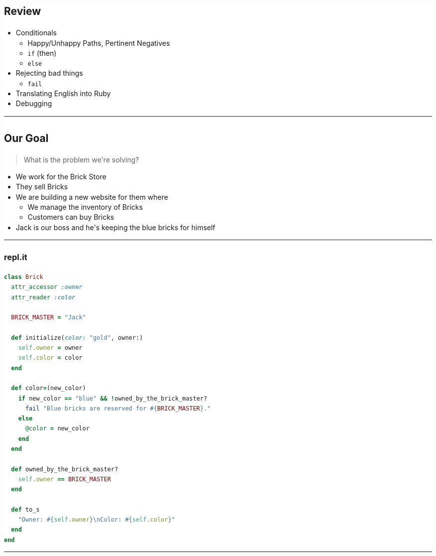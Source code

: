 
## Review

- Conditionals
  - Happy/Unhappy Paths, Pertinent Negatives
  - `if` (then)
  - `else`
- Rejecting bad things
  - `fail`
- Translating English into Ruby
- Debugging

---

## Our Goal

> What is the problem we're solving?

- We work for the Brick Store
- They sell Bricks
- We are building a new website for them where
  - We manage the inventory of Bricks
  - Customers can buy Bricks
- Jack is our boss and he's keeping the blue bricks for himself

---

### repl.it

```ruby
class Brick
  attr_accessor :owner
  attr_reader :color

  BRICK_MASTER = "Jack"

  def initialize(color: "gold", owner:)
    self.owner = owner
    self.color = color
  end

  def color=(new_color)
    if new_color == "blue" && !owned_by_the_brick_master?
      fail "Blue bricks are reserved for #{BRICK_MASTER}."
    else
      @color = new_color
    end
  end

  def owned_by_the_brick_master?
    self.owner == BRICK_MASTER
  end

  def to_s
    "Owner: #{self.owner}\nColor: #{self.color}"
  end
end
```

---